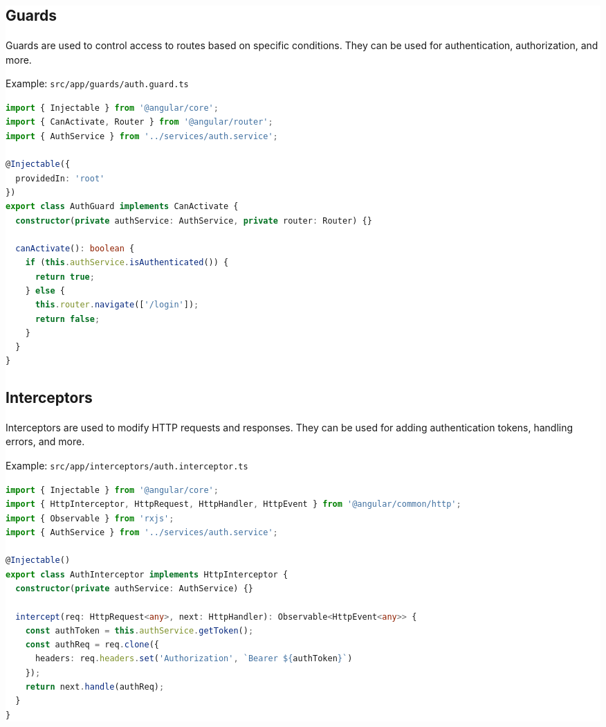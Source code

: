 ## Guards

Guards are used to control access to routes based on specific conditions. They can be used for authentication, authorization, and more.

Example: `src/app/guards/auth.guard.ts`

```typescript
import { Injectable } from '@angular/core';
import { CanActivate, Router } from '@angular/router';
import { AuthService } from '../services/auth.service';

@Injectable({
  providedIn: 'root'
})
export class AuthGuard implements CanActivate {
  constructor(private authService: AuthService, private router: Router) {}

  canActivate(): boolean {
    if (this.authService.isAuthenticated()) {
      return true;
    } else {
      this.router.navigate(['/login']);
      return false;
    }
  }
}
```

## Interceptors

Interceptors are used to modify HTTP requests and responses. They can be used for adding authentication tokens, handling errors, and more.

Example: `src/app/interceptors/auth.interceptor.ts`

```typescript
import { Injectable } from '@angular/core';
import { HttpInterceptor, HttpRequest, HttpHandler, HttpEvent } from '@angular/common/http';
import { Observable } from 'rxjs';
import { AuthService } from '../services/auth.service';

@Injectable()
export class AuthInterceptor implements HttpInterceptor {
  constructor(private authService: AuthService) {}

  intercept(req: HttpRequest<any>, next: HttpHandler): Observable<HttpEvent<any>> {
    const authToken = this.authService.getToken();
    const authReq = req.clone({
      headers: req.headers.set('Authorization', `Bearer ${authToken}`)
    });
    return next.handle(authReq);
  }
}
```

